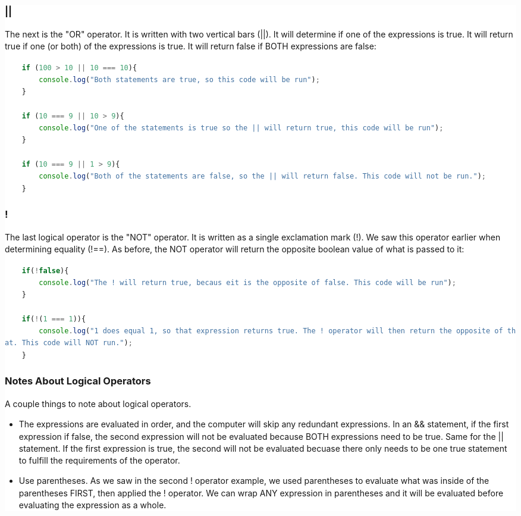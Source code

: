 ### ||

The next is the "OR" operator. It is written with two vertical bars (||). It will determine if one of the expressions is true. It will return true if one (or both) of the expressions is true. It will return false if BOTH expressions are false:

```javascript
    if (100 > 10 || 10 === 10){
        console.log("Both statements are true, so this code will be run");
    }
    
    if (10 === 9 || 10 > 9){
        console.log("One of the statements is true so the || will return true, this code will be run");
    } 

    if (10 === 9 || 1 > 9){
        console.log("Both of the statements are false, so the || will return false. This code will not be run.");
    } 
```

### !

The last logical operator is the "NOT" operator. It is written as a single exclamation mark (!). We saw this operator earlier when determining equality (!==). As before, the NOT operator will return the opposite boolean value of what is passed to it:

```javascript
    if(!false){
        console.log("The ! will return true, becaus eit is the opposite of false. This code will be run");
    }

    if(!(1 === 1)){
        console.log("1 does equal 1, so that expression returns true. The ! operator will then return the opposite of that. This code will NOT run.");
    }
```

### Notes About Logical Operators

A couple things to note about logical operators.

* The expressions are evaluated in order, and the computer will skip any redundant expressions. In an && statement, if the first expression if false, the second expression will not be evaluated because BOTH expressions need to be true. Same for the || statement. If the first expression is true, the second will not be evaluated becuase there only needs to be one true statement to fulfill the requirements of the operator.

* Use parentheses. As we saw in the second ! operator example, we used parentheses to evaluate what was inside of the parentheses FIRST, then applied the ! operator. We can wrap ANY expression in parentheses and it will be evaluated before evaluating the expression as a whole. 
